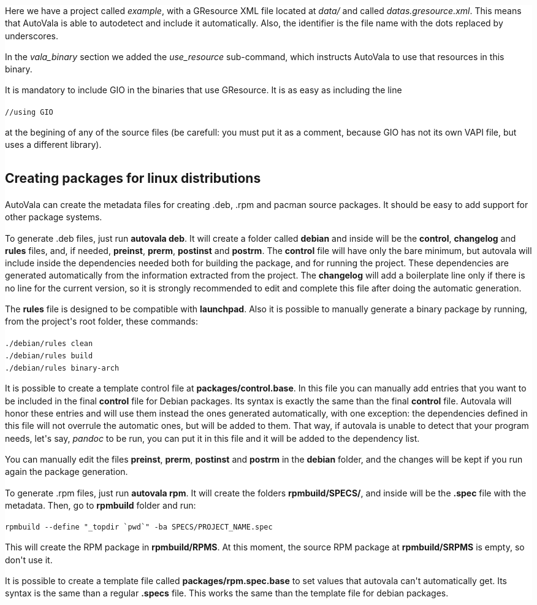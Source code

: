 Here we have a project called *example*, with a GResource XML file located at *data/* and called *datas.gresource.xml*. This means that AutoVala is able to autodetect and include it automatically. Also, the identifier is the file name with the dots replaced by underscores.

In the *vala_binary* section we added the *use_resource* sub-command, which instructs AutoVala to use that resources in this binary.

It is mandatory to include GIO in the binaries that use GResource. It is as easy as including the line

    //using GIO

at the begining of any of the source files (be carefull: you must put it as a comment, because GIO has not its own VAPI file, but uses a different library).

## Creating packages for linux distributions

AutoVala can create the metadata files for creating .deb, .rpm and pacman source packages. It should be easy to add support for other package systems.

To generate .deb files, just run **autovala deb**. It will create a folder called **debian** and inside will be the **control**, **changelog** and **rules** files, and, if needed, **preinst**, **prerm**, **postinst** and **postrm**. The **control** file will have only the bare minimum, but autovala will include inside the dependencies needed both for building the package, and for running the project. These dependencies are generated automatically from the information extracted from the project. The **changelog** will add a boilerplate line only if there is no line for the current version, so it is strongly recommended to edit and complete this file after doing the automatic generation.

The **rules** file is designed to be compatible with **launchpad**. Also it is possible to manually generate a binary package by running, from the project's root folder, these commands:

    ./debian/rules clean
    ./debian/rules build
    ./debian/rules binary-arch

It is possible to create a template control file at **packages/control.base**. In this file you can manually add entries that you want to be included in the final **control** file for Debian packages. Its syntax is exactly the same than the final **control** file. Autovala will honor these entries and will use them instead the ones generated automatically, with one exception: the dependencies defined in this file will not overrule the automatic ones, but will be added to them. That way, if autovala is unable to detect that your program needs, let's say, *pandoc* to be run, you can put it in this file and it will be added to the dependency list.

You can manually edit the files **preinst**, **prerm**, **postinst** and **postrm** in the **debian** folder, and the changes will be kept if you run again the package generation.

To generate .rpm files, just run **autovala rpm**. It will create the folders **rpmbuild/SPECS/**, and inside will be the **.spec** file with the metadata. Then, go to **rpmbuild** folder and run:

    rpmbuild --define "_topdir `pwd`" -ba SPECS/PROJECT_NAME.spec

This will create the RPM package in **rpmbuild/RPMS**. At this moment, the source RPM package at **rpmbuild/SRPMS** is empty, so don't use it.

It is possible to create a template file called **packages/rpm.spec.base** to set values that autovala can't automatically get. Its syntax is the same than a regular **.specs** file. This works the same than the template file for debian packages.
